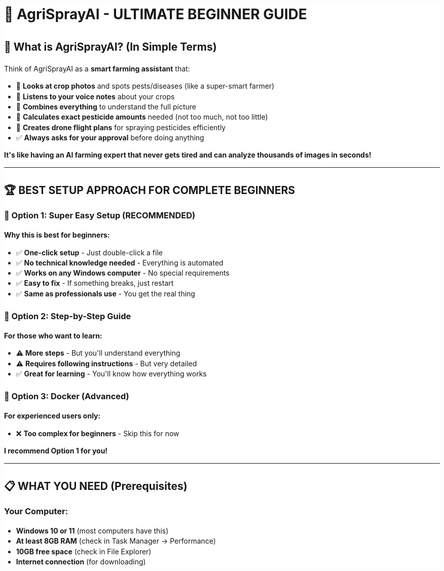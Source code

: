 # 🌱 AgriSprayAI - ULTIMATE BEGINNER GUIDE

## 🎯 **What is AgriSprayAI? (In Simple Terms)**

Think of AgriSprayAI as a **smart farming assistant** that:
- 📸 **Looks at crop photos** and spots pests/diseases (like a super-smart farmer)
- 🎤 **Listens to your voice notes** about your crops
- 🧠 **Combines everything** to understand the full picture
- 💊 **Calculates exact pesticide amounts** needed (not too much, not too little)
- 🚁 **Creates drone flight plans** for spraying pesticides efficiently
- ✅ **Always asks for your approval** before doing anything

**It's like having an AI farming expert that never gets tired and can analyze thousands of images in seconds!**

---

## 🏆 **BEST SETUP APPROACH FOR COMPLETE BEGINNERS**

### **🥇 Option 1: Super Easy Setup (RECOMMENDED)**
**Why this is best for beginners:**
- ✅ **One-click setup** - Just double-click a file
- ✅ **No technical knowledge needed** - Everything is automated
- ✅ **Works on any Windows computer** - No special requirements
- ✅ **Easy to fix** - If something breaks, just restart
- ✅ **Same as professionals use** - You get the real thing

### **🥈 Option 2: Step-by-Step Guide**
**For those who want to learn:**
- ⚠️ **More steps** - But you'll understand everything
- ⚠️ **Requires following instructions** - But very detailed
- ✅ **Great for learning** - You'll know how everything works

### **🥉 Option 3: Docker (Advanced)**
**For experienced users only:**
- ❌ **Too complex for beginners** - Skip this for now

**I recommend Option 1 for you!**

---

## 📋 **WHAT YOU NEED (Prerequisites)**

### **Your Computer:**
- **Windows 10 or 11** (most computers have this)
- **At least 8GB RAM** (check in Task Manager → Performance)
- **10GB free space** (check in File Explorer)
- **Internet connection** (for downloading)
